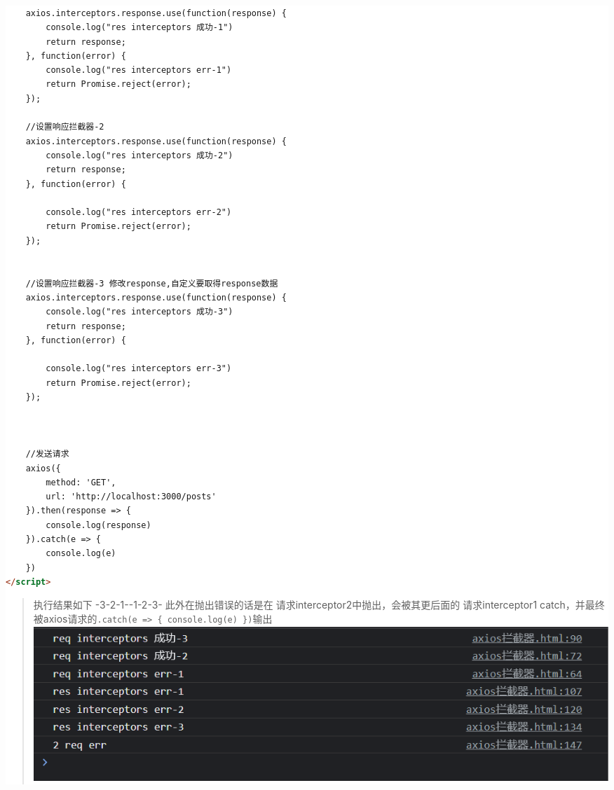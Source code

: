 ```html
    axios.interceptors.response.use(function(response) {
        console.log("res interceptors 成功-1")
        return response;
    }, function(error) {
        console.log("res interceptors err-1")
        return Promise.reject(error);
    });

    //设置响应拦截器-2
    axios.interceptors.response.use(function(response) {
        console.log("res interceptors 成功-2")
        return response;
    }, function(error) {

        console.log("res interceptors err-2")
        return Promise.reject(error);
    });


    //设置响应拦截器-3 修改response,自定义要取得response数据
    axios.interceptors.response.use(function(response) {
        console.log("res interceptors 成功-3")
        return response;
    }, function(error) {

        console.log("res interceptors err-3")
        return Promise.reject(error);
    });



    //发送请求
    axios({
        method: 'GET',
        url: 'http://localhost:3000/posts'
    }).then(response => {
        console.log(response)
    }).catch(e => {
        console.log(e)
    })
</script>
```
>执行结果如下 -3-2-1--1-2-3-
此外在抛出错误的话是在 请求interceptor2中抛出，会被其更后面的 请求interceptor1 catch，并最终被axios请求的`.catch(e => {
        console.log(e)
    })`输出
![](interceptor-2-1-1-2.png)

